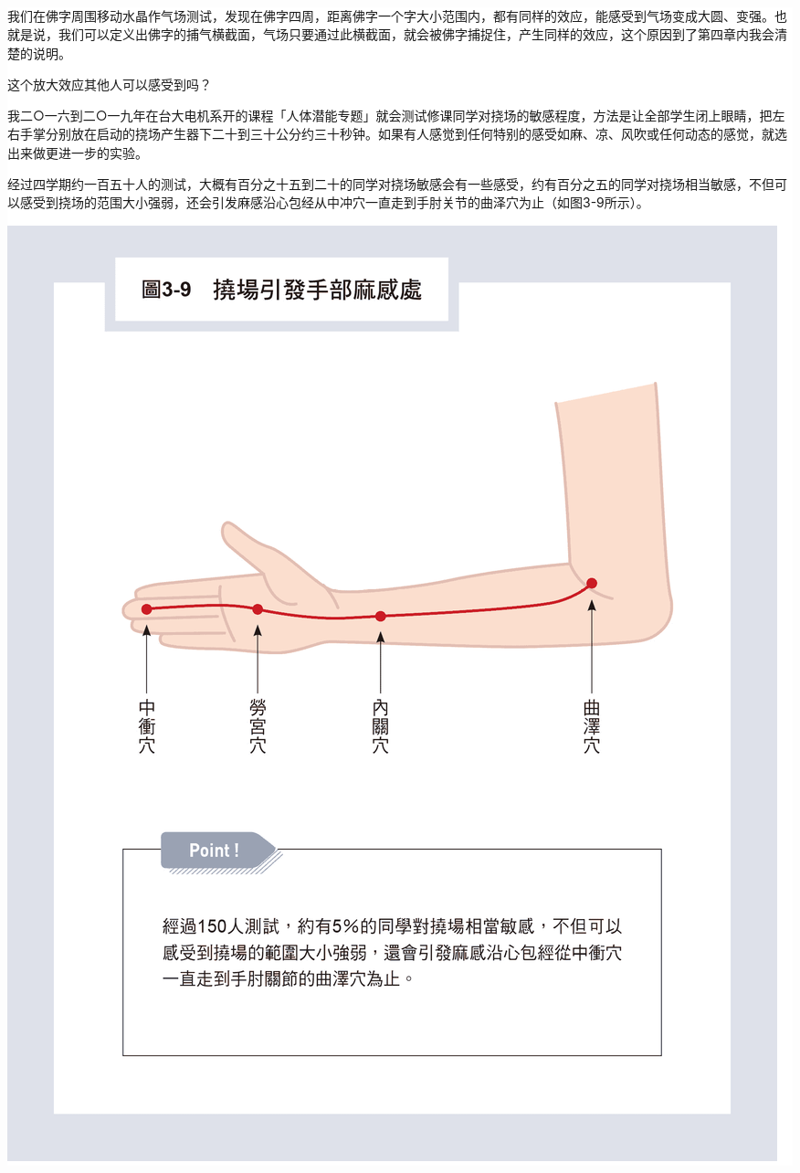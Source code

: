 我们在佛字周围移动水晶作气场测试，发现在佛字四周，距离佛字一个字大小范围内，都有同样的效应，能感受到气场变成大圆、变强。也就是说，我们可以定义出佛字的捕气横截面，气场只要通过此横截面，就会被佛字捕捉住，产生同样的效应，这个原因到了第四章内我会清楚的说明。

这个放大效应其他人可以感受到吗？

我二○一六到二○一九年在台大电机系开的课程「人体潜能专题」就会测试修课同学对挠场的敏感程度，方法是让全部学生闭上眼睛，把左右手掌分别放在启动的挠场产生器下二十到三十公分约三十秒钟。如果有人感觉到任何特别的感受如麻、凉、风吹或任何动态的感觉，就选出来做更进一步的实验。

经过四学期约一百五十人的测试，大概有百分之十五到二十的同学对挠场敏感会有一些感受，约有百分之五的同学对挠场相当敏感，不但可以感受到挠场的范围大小强弱，还会引发麻感沿心包经从中冲穴一直走到手肘关节的曲泽穴为止（如图3-9所示）。

![](img/p105.jpg)
